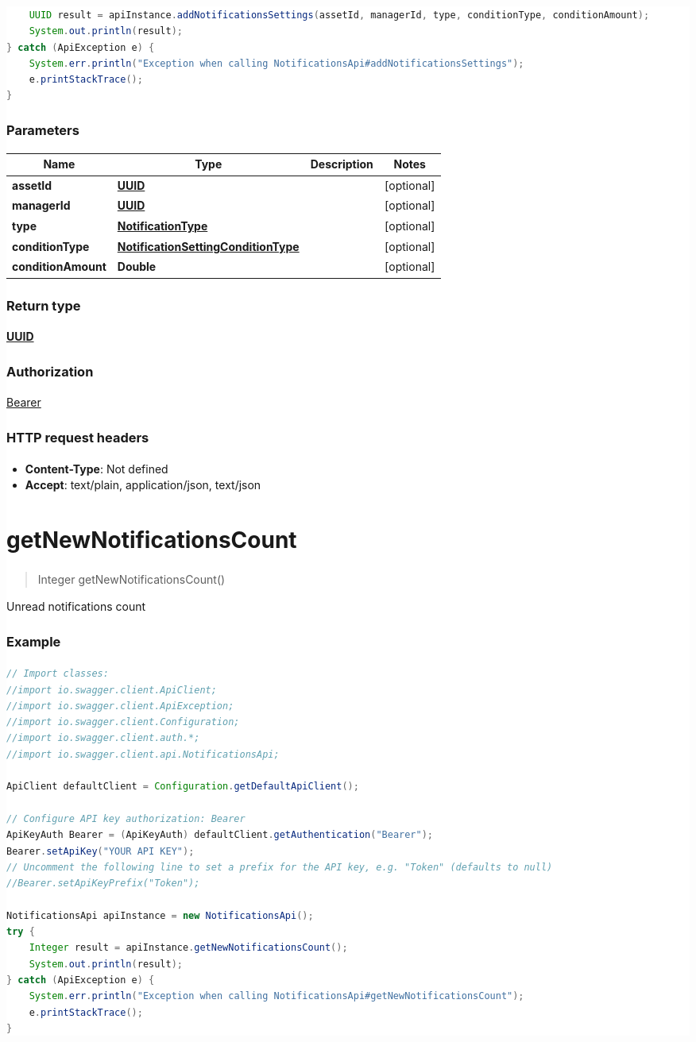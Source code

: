 ```java
    UUID result = apiInstance.addNotificationsSettings(assetId, managerId, type, conditionType, conditionAmount);
    System.out.println(result);
} catch (ApiException e) {
    System.err.println("Exception when calling NotificationsApi#addNotificationsSettings");
    e.printStackTrace();
}
```

### Parameters

Name | Type | Description  | Notes
------------- | ------------- | ------------- | -------------
 **assetId** | [**UUID**](.md)|  | [optional]
 **managerId** | [**UUID**](.md)|  | [optional]
 **type** | [**NotificationType**](.md)|  | [optional]
 **conditionType** | [**NotificationSettingConditionType**](.md)|  | [optional]
 **conditionAmount** | **Double**|  | [optional]

### Return type

[**UUID**](UUID.md)

### Authorization

[Bearer](../README.md#Bearer)

### HTTP request headers

 - **Content-Type**: Not defined
 - **Accept**: text/plain, application/json, text/json

<a name="getNewNotificationsCount"></a>
# **getNewNotificationsCount**
> Integer getNewNotificationsCount()

Unread notifications count

### Example
```java
// Import classes:
//import io.swagger.client.ApiClient;
//import io.swagger.client.ApiException;
//import io.swagger.client.Configuration;
//import io.swagger.client.auth.*;
//import io.swagger.client.api.NotificationsApi;

ApiClient defaultClient = Configuration.getDefaultApiClient();

// Configure API key authorization: Bearer
ApiKeyAuth Bearer = (ApiKeyAuth) defaultClient.getAuthentication("Bearer");
Bearer.setApiKey("YOUR API KEY");
// Uncomment the following line to set a prefix for the API key, e.g. "Token" (defaults to null)
//Bearer.setApiKeyPrefix("Token");

NotificationsApi apiInstance = new NotificationsApi();
try {
    Integer result = apiInstance.getNewNotificationsCount();
    System.out.println(result);
} catch (ApiException e) {
    System.err.println("Exception when calling NotificationsApi#getNewNotificationsCount");
    e.printStackTrace();
}
```